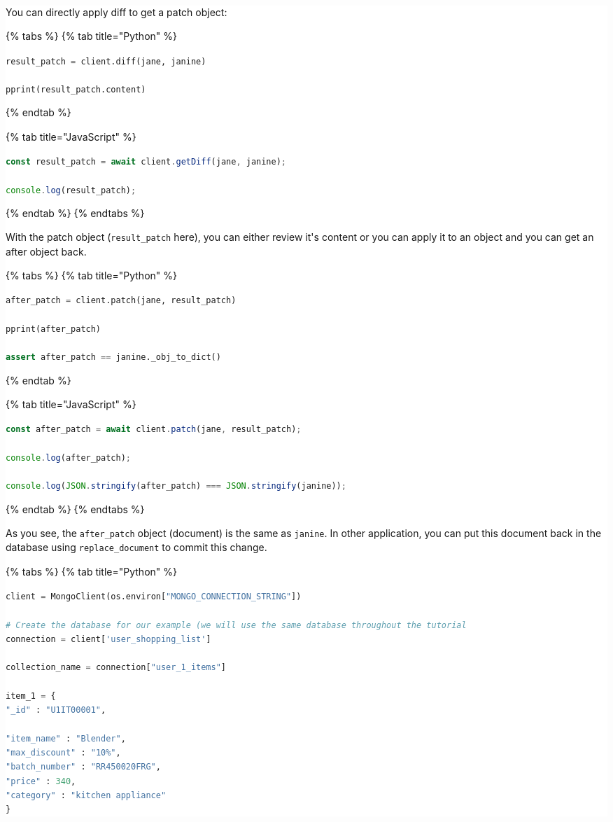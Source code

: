 You can directly apply diff to get a patch object:

{% tabs %}
{% tab title="Python" %}
```python
result_patch = client.diff(jane, janine)

pprint(result_patch.content)
```
{% endtab %}

{% tab title="JavaScript" %}
```javascript
const result_patch = await client.getDiff(jane, janine);

console.log(result_patch);
```
{% endtab %}
{% endtabs %}

With the patch object (`result_patch` here), you can either review it's content or you can apply it to an object and you can get an after object back.

{% tabs %}
{% tab title="Python" %}
```python
after_patch = client.patch(jane, result_patch)

pprint(after_patch)

assert after_patch == janine._obj_to_dict()
```
{% endtab %}

{% tab title="JavaScript" %}
```javascript
const after_patch = await client.patch(jane, result_patch);

console.log(after_patch);

console.log(JSON.stringify(after_patch) === JSON.stringify(janine));
```
{% endtab %}
{% endtabs %}

As you see, the `after_patch` object (document) is the same as `janine`. In other application, you can put this document back in the database using `replace_document` to commit this change.



{% tabs %}
{% tab title="Python" %}
```python
client = MongoClient(os.environ["MONGO_CONNECTION_STRING"])

# Create the database for our example (we will use the same database throughout the tutorial
connection = client['user_shopping_list']

collection_name = connection["user_1_items"]

item_1 = {
"_id" : "U1IT00001",

"item_name" : "Blender",
"max_discount" : "10%",
"batch_number" : "RR450020FRG",
"price" : 340,
"category" : "kitchen appliance"
}
```